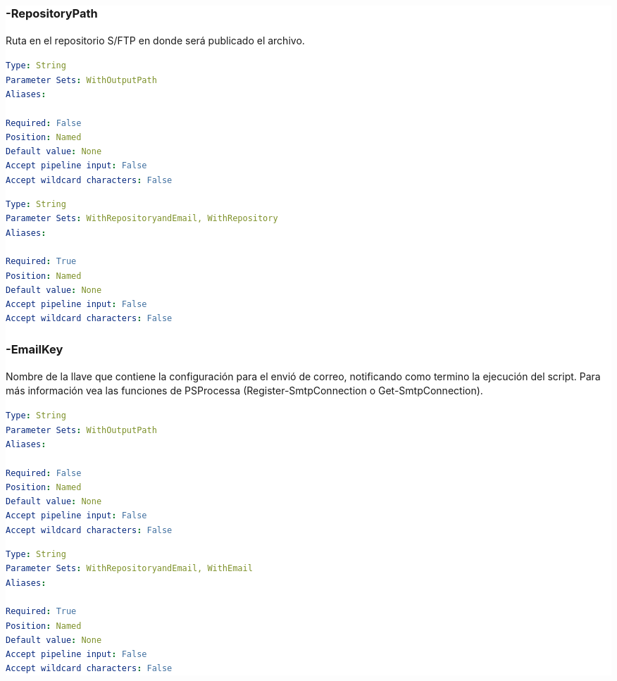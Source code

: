 ### -RepositoryPath
Ruta en el repositorio S/FTP en donde será publicado el archivo.

```yaml
Type: String
Parameter Sets: WithOutputPath
Aliases: 

Required: False
Position: Named
Default value: None
Accept pipeline input: False
Accept wildcard characters: False
```

```yaml
Type: String
Parameter Sets: WithRepositoryandEmail, WithRepository
Aliases: 

Required: True
Position: Named
Default value: None
Accept pipeline input: False
Accept wildcard characters: False
```

### -EmailKey
Nombre de la llave que contiene la configuración para el envió de correo, notificando como termino la ejecución del script. 
Para más información vea las funciones de PSProcessa (Register-SmtpConnection o Get-SmtpConnection).

```yaml
Type: String
Parameter Sets: WithOutputPath
Aliases: 

Required: False
Position: Named
Default value: None
Accept pipeline input: False
Accept wildcard characters: False
```

```yaml
Type: String
Parameter Sets: WithRepositoryandEmail, WithEmail
Aliases: 

Required: True
Position: Named
Default value: None
Accept pipeline input: False
Accept wildcard characters: False
```
